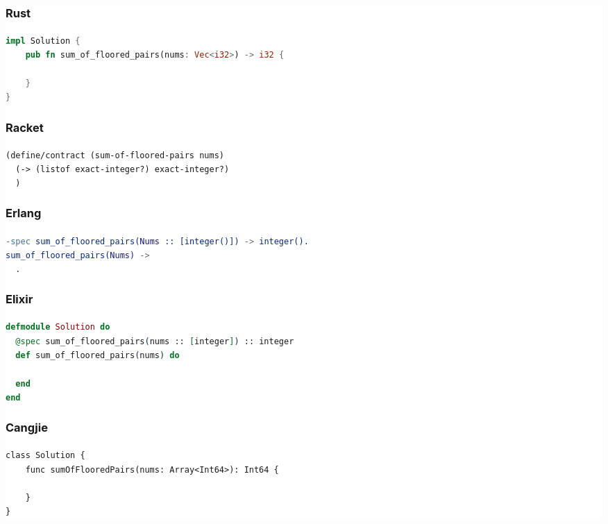 ### Rust

```rust
impl Solution {
    pub fn sum_of_floored_pairs(nums: Vec<i32>) -> i32 {
        
    }
}
```

### Racket

```racket
(define/contract (sum-of-floored-pairs nums)
  (-> (listof exact-integer?) exact-integer?)
  )
```

### Erlang

```erlang
-spec sum_of_floored_pairs(Nums :: [integer()]) -> integer().
sum_of_floored_pairs(Nums) ->
  .
```

### Elixir

```elixir
defmodule Solution do
  @spec sum_of_floored_pairs(nums :: [integer]) :: integer
  def sum_of_floored_pairs(nums) do
    
  end
end
```

### Cangjie

```cangjie
class Solution {
    func sumOfFlooredPairs(nums: Array<Int64>): Int64 {

    }
}
```

